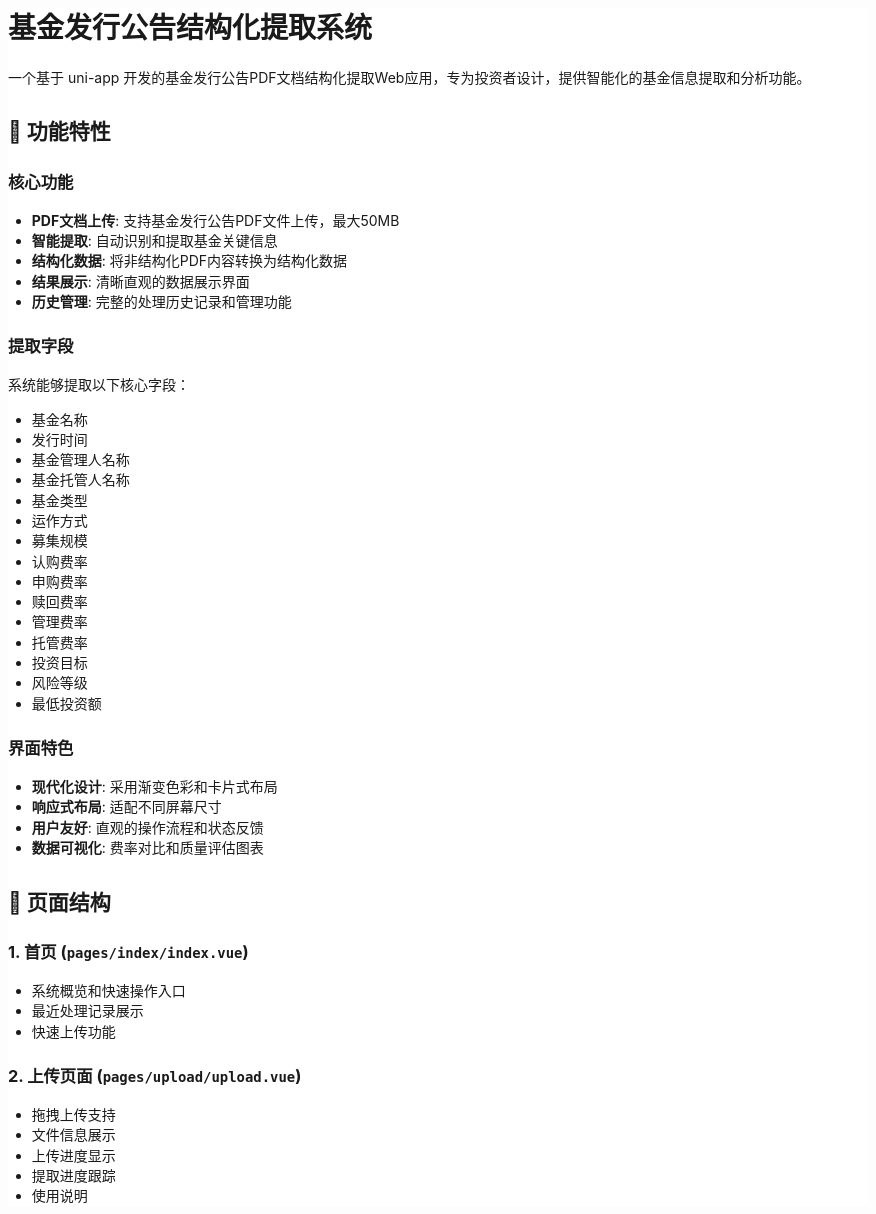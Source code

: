# 基金发行公告结构化提取系统

一个基于 uni-app 开发的基金发行公告PDF文档结构化提取Web应用，专为投资者设计，提供智能化的基金信息提取和分析功能。

## 🚀 功能特性

### 核心功能
- **PDF文档上传**: 支持基金发行公告PDF文件上传，最大50MB
- **智能提取**: 自动识别和提取基金关键信息
- **结构化数据**: 将非结构化PDF内容转换为结构化数据
- **结果展示**: 清晰直观的数据展示界面
- **历史管理**: 完整的处理历史记录和管理功能

### 提取字段
系统能够提取以下核心字段：
- 基金名称
- 发行时间
- 基金管理人名称
- 基金托管人名称
- 基金类型
- 运作方式
- 募集规模
- 认购费率
- 申购费率
- 赎回费率
- 管理费率
- 托管费率
- 投资目标
- 风险等级
- 最低投资额

### 界面特色
- **现代化设计**: 采用渐变色彩和卡片式布局
- **响应式布局**: 适配不同屏幕尺寸
- **用户友好**: 直观的操作流程和状态反馈
- **数据可视化**: 费率对比和质量评估图表

## 📱 页面结构

### 1. 首页 (`pages/index/index.vue`)
- 系统概览和快速操作入口
- 最近处理记录展示
- 快速上传功能

### 2. 上传页面 (`pages/upload/upload.vue`)
- 拖拽上传支持
- 文件信息展示
- 上传进度显示
- 提取进度跟踪
- 使用说明
